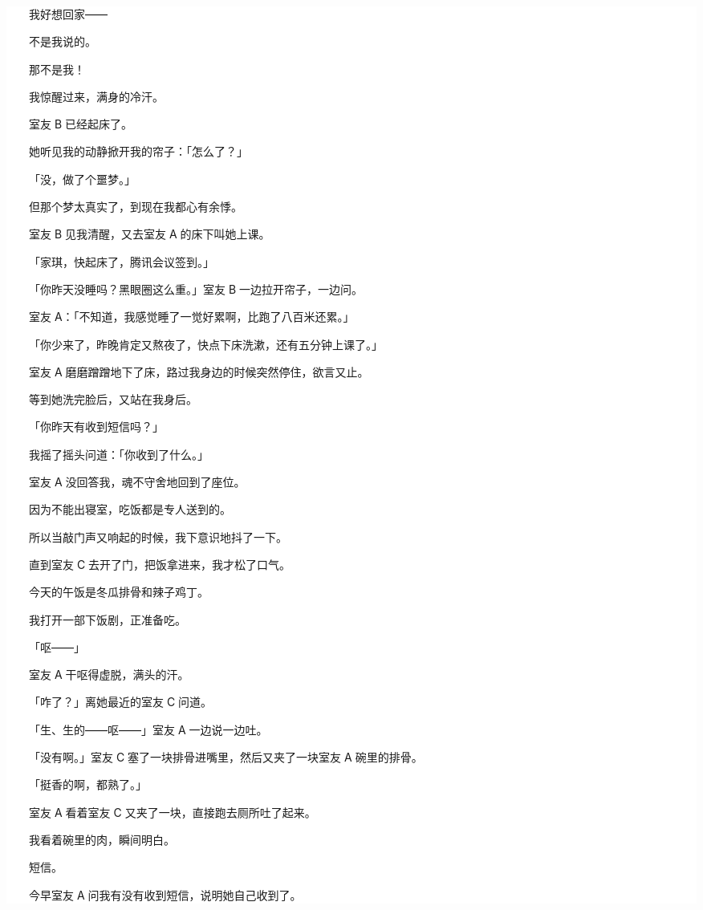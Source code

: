 &emsp;&emsp;我好想回家——  
  
&emsp;&emsp;不是我说的。  
  
&emsp;&emsp;那不是我！  
  
&emsp;&emsp;我惊醒过来，满身的冷汗。  
  
&emsp;&emsp;室友 B 已经起床了。  
  
&emsp;&emsp;她听见我的动静掀开我的帘子：「怎么了？」  
  
&emsp;&emsp;「没，做了个噩梦。」  
  
&emsp;&emsp;但那个梦太真实了，到现在我都心有余悸。  
  
&emsp;&emsp;室友 B 见我清醒，又去室友 A 的床下叫她上课。  
  
&emsp;&emsp;「家琪，快起床了，腾讯会议签到。」  
  
&emsp;&emsp;「你昨天没睡吗？黑眼圈这么重。」室友 B 一边拉开帘子，一边问。  
  
&emsp;&emsp;室友 A：「不知道，我感觉睡了一觉好累啊，比跑了八百米还累。」  
  
&emsp;&emsp;「你少来了，昨晚肯定又熬夜了，快点下床洗漱，还有五分钟上课了。」  
  
&emsp;&emsp;室友 A 磨磨蹭蹭地下了床，路过我身边的时候突然停住，欲言又止。  
  
&emsp;&emsp;等到她洗完脸后，又站在我身后。  
  
&emsp;&emsp;「你昨天有收到短信吗？」  
  
&emsp;&emsp;我摇了摇头问道：「你收到了什么。」  
  
&emsp;&emsp;室友 A 没回答我，魂不守舍地回到了座位。  
  
&emsp;&emsp;因为不能出寝室，吃饭都是专人送到的。  
  
&emsp;&emsp;所以当敲门声又响起的时候，我下意识地抖了一下。  
  
&emsp;&emsp;直到室友 C 去开了门，把饭拿进来，我才松了口气。  
  
&emsp;&emsp;今天的午饭是冬瓜排骨和辣子鸡丁。  
  
&emsp;&emsp;我打开一部下饭剧，正准备吃。  
  
&emsp;&emsp;「呕——」  
  
&emsp;&emsp;室友 A 干呕得虚脱，满头的汗。  
  
&emsp;&emsp;「咋了？」离她最近的室友 C 问道。  
  
&emsp;&emsp;「生、生的——呕——」室友 A 一边说一边吐。  
  
&emsp;&emsp;「没有啊。」室友 C 塞了一块排骨进嘴里，然后又夹了一块室友 A 碗里的排骨。  
  
&emsp;&emsp;「挺香的啊，都熟了。」  
  
&emsp;&emsp;室友 A 看着室友 C 又夹了一块，直接跑去厕所吐了起来。  
  
&emsp;&emsp;我看着碗里的肉，瞬间明白。  
  
&emsp;&emsp;短信。  
  
&emsp;&emsp;今早室友 A 问我有没有收到短信，说明她自己收到了。  
  